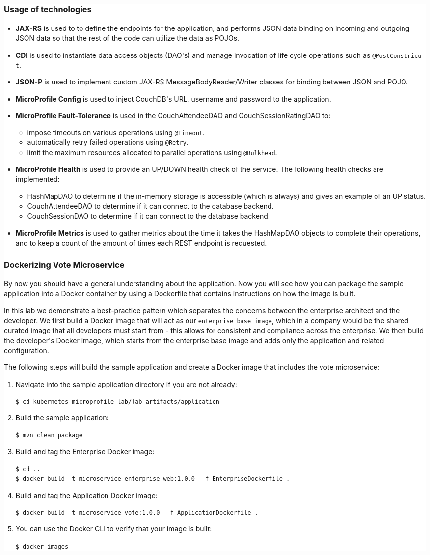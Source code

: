 ### Usage of technologies

* **JAX-RS** is used to to define the endpoints for the application, and performs JSON data binding on incoming and outgoing JSON data so that the rest of the code can utilize the data as POJOs.

* **CDI** is used to instantiate data access objects (DAO's) and manage invocation of life cycle operations such as `@PostConstricut`.

* **JSON-P** is used to implement custom JAX-RS MessageBodyReader/Writer classes for binding between JSON and POJO.

* **MicroProfile Config** is used to inject CouchDB's URL, username and password to the application.

* **MicroProfile Fault-Tolerance** is used in the CouchAttendeeDAO and CouchSessionRatingDAO to:

  * impose timeouts on various operations using `@Timeout`.
  * automatically retry failed operations using `@Retry`.
  * limit the maximum resources allocated to parallel operations using `@Bulkhead`.

* **MicroProfile Health** is used to provide an UP/DOWN health check of the service.  The following health checks are implemented:

  * HashMapDAO to determine if the in-memory storage is accessible (which is always) and gives an example of an UP status.
  * CouchAttendeeDAO to determine if it can connect to the database backend.
  * CouchSessionDAO to determine if it can connect to the database backend.

* **MicroProfile Metrics** is used to gather metrics about the time it takes the HashMapDAO objects to complete their operations, and to keep a count of the amount of times each REST endpoint is requested.

### Dockerizing Vote Microservice

By now you should have a general understanding about the application. Now you will see how you can package the sample application into a Docker container by using a Dockerfile that contains instructions on how the image is built.

In this lab we demonstrate a best-practice pattern which separates the concerns between the enterprise architect and the developer.  We first build a Docker image that will act as our `enterprise base image`, which in a company would be the shared curated image that all developers must start from - this allows for consistent and compliance across the enterprise.  We then build the developer's Docker image, which starts from the enterprise base image and adds only the application and related configuration.

The following steps will build the sample application and create a Docker image that includes the vote microservice:

1. Navigate into the sample application directory if you are not already:
    ```console
    $ cd kubernetes-microprofile-lab/lab-artifacts/application
    ```
1. Build the sample application:
    ```console
    $ mvn clean package
    ```
1. Build and tag the Enterprise Docker image:
    ```console
    $ cd ..
    $ docker build -t microservice-enterprise-web:1.0.0  -f EnterpriseDockerfile .
    ```
1. Build and tag the Application Docker image:
    ```console
    $ docker build -t microservice-vote:1.0.0  -f ApplicationDockerfile .
    ```
1. You can use the Docker CLI to verify that your image is built:
    ```console
    $ docker images